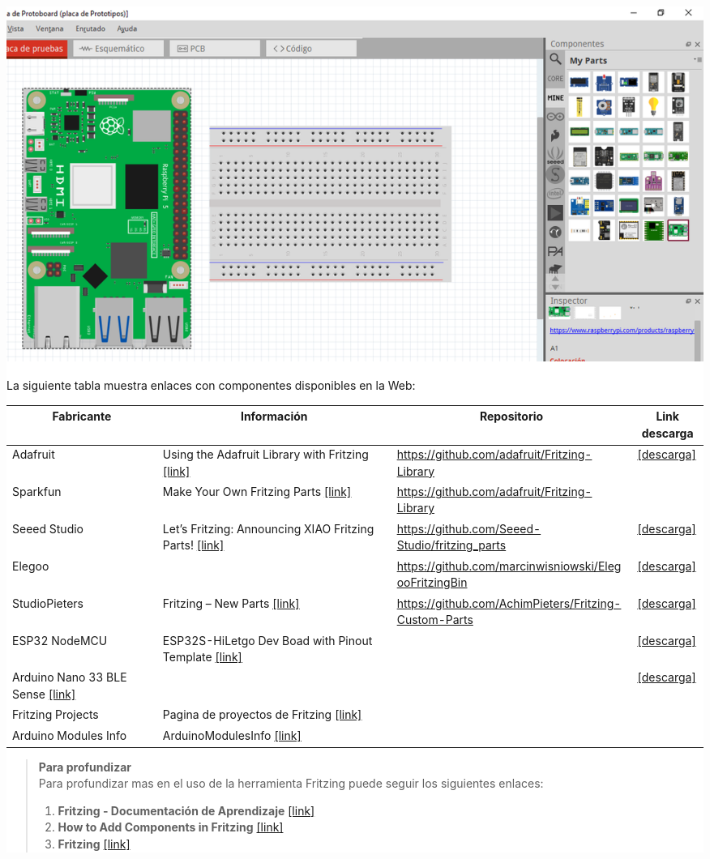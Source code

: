    ![componente_ok](componente_ok.png)


La siguiente tabla muestra enlaces con componentes disponibles en la Web:

|Fabricante|	Información	|Repositorio	|Link descarga|
|---|---|---|---|
|Adafruit|Using the Adafruit Library with Fritzing [[link]](https://learn.adafruit.com/using-the-adafruit-library-with-fritzing)|https://github.com/adafruit/Fritzing-Library|[[descarga]](https://github.com/adafruit/Fritzing-Library/archive/master.zip)|
|Sparkfun|Make Your Own Fritzing Parts [[link]](https://learn.sparkfun.com/tutorials/make-your-own-fritzing-parts)|https://github.com/adafruit/Fritzing-Library||
|Seeed Studio|Let’s Fritzing: Announcing XIAO Fritzing Parts! [[link]](https://www.seeedstudio.com/blog/2024/07/11/xiao-fritzing-parts/)|https://github.com/Seeed-Studio/fritzing_parts|[[descarga]](https://github.com/Seeed-Studio/fritzing_parts/blob/master/seeed_fritzing_parts.fzbz)|
|Elegoo||https://github.com/marcinwisniowski/ElegooFritzingBin|[[descarga]](https://github.com/marcinwisniowski/ElegooFritzingBin/releases/download/0.6.3/Elegoo-0.6.3.fzbz)|
|StudioPieters|Fritzing – New Parts [[link]](https://www.studiopieters.nl/fritzing/)|https://github.com/AchimPieters/Fritzing-Custom-Parts|[[descarga]](https://github.com/AchimPieters/Fritzing-Custom-Parts/releases/download/0.0.4/Fritzing.parts.rar)|
|ESP32 NodeMCU|ESP32S-HiLetgo Dev Boad with Pinout Template [[link]](https://forum.fritzing.org/t/esp32s-hiletgo-dev-boad-with-pinout-template/5357)||[[descarga]](https://forum.fritzing.org/uploads/default/original/2X/1/1c6c1b0e5bff03730a40b696b354783432fbb506.fzpz)|
|Arduino Nano 33 BLE Sense [[link]](https://store-usa.arduino.cc/products/arduino-nano-33-ble-sense)|||[[descarga]](https://content.arduino.cc/assets/Arduino%20Nano%2033%20BLE%20Sense.fzpz)|
|Fritzing Projects|Pagina de proyectos de Fritzing [[link]](https://fritzing.org/projects/)|
|Arduino Modules Info| ArduinoModulesInfo [[link]](https://arduinomodules.info/)|

> **Para profundizar**<br>
> Para profundizar mas en el uso de la herramienta Fritzing puede seguir los siguientes enlaces:
> 1. **Fritzing - Documentación de Aprendizaje** [[link]](https://fritzing.org/learning/)
> 2. **How to Add Components in Fritzing** [[link]](https://steemit.com/utopian-io/@thinkingmind/how-to-add-components-in-fritzing)
> 2. **Fritzing** [[link]](https://chem.libretexts.org/Courses/University_of_Arkansas_Little_Rock/IOST_Library/07%3A_Electronics_Book/01%3A_Electric_Fundamentals/05%3A_Fritzing)
